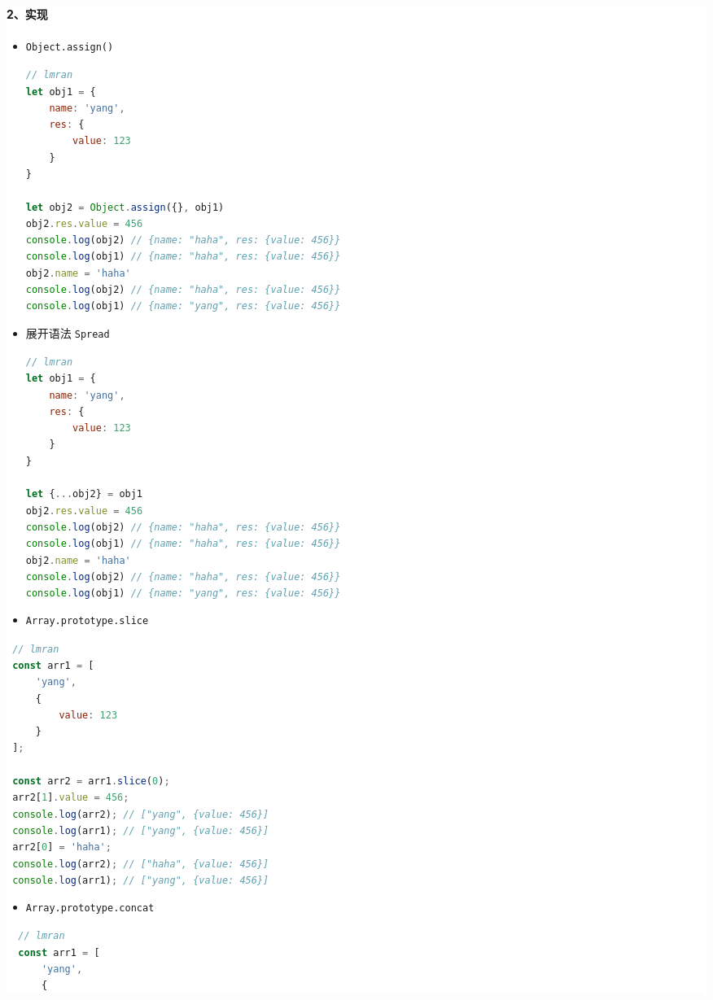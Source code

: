 #### 2、实现

- `Object.assign()`

  ```js
  // lmran
  let obj1 = {
      name: 'yang',
      res: {
          value: 123
      }
  }
  
  let obj2 = Object.assign({}, obj1)
  obj2.res.value = 456
  console.log(obj2) // {name: "haha", res: {value: 456}}
  console.log(obj1) // {name: "haha", res: {value: 456}}
  obj2.name = 'haha'
  console.log(obj2) // {name: "haha", res: {value: 456}}
  console.log(obj1) // {name: "yang", res: {value: 456}}
  ```

  

- 展开语法 `Spread`

  ```js
  // lmran
  let obj1 = {
      name: 'yang',
      res: {
          value: 123
      }
  }
  
  let {...obj2} = obj1
  obj2.res.value = 456
  console.log(obj2) // {name: "haha", res: {value: 456}}
  console.log(obj1) // {name: "haha", res: {value: 456}}
  obj2.name = 'haha'
  console.log(obj2) // {name: "haha", res: {value: 456}}
  console.log(obj1) // {name: "yang", res: {value: 456}}
  ```

- `Array.prototype.slice`
 ```js
  // lmran
  const arr1 = [
      'yang',
      {
          value: 123
      }
  ];
  
  const arr2 = arr1.slice(0);
  arr2[1].value = 456;
  console.log(arr2); // ["yang", {value: 456}]
  console.log(arr1); // ["yang", {value: 456}]
  arr2[0] = 'haha';
  console.log(arr2); // ["haha", {value: 456}]
  console.log(arr1); // ["yang", {value: 456}]
 ```
- `Array.prototype.concat`
```js
  // lmran
  const arr1 = [
      'yang',
      {
```